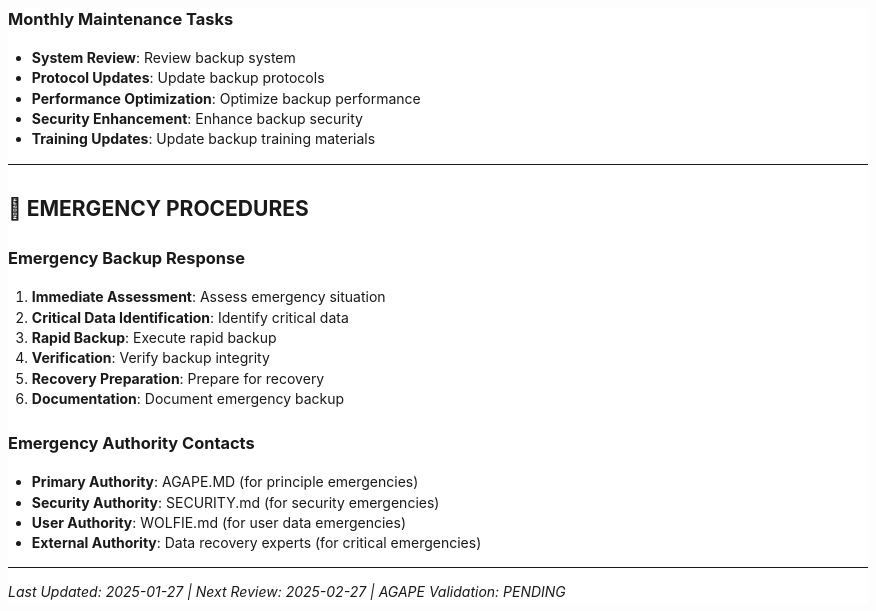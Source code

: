 ### Monthly Maintenance Tasks
- **System Review**: Review backup system
- **Protocol Updates**: Update backup protocols
- **Performance Optimization**: Optimize backup performance
- **Security Enhancement**: Enhance backup security
- **Training Updates**: Update backup training materials

---

## 🚨 EMERGENCY PROCEDURES

### Emergency Backup Response
1. **Immediate Assessment**: Assess emergency situation
2. **Critical Data Identification**: Identify critical data
3. **Rapid Backup**: Execute rapid backup
4. **Verification**: Verify backup integrity
5. **Recovery Preparation**: Prepare for recovery
6. **Documentation**: Document emergency backup

### Emergency Authority Contacts
- **Primary Authority**: AGAPE.MD (for principle emergencies)
- **Security Authority**: SECURITY.md (for security emergencies)
- **User Authority**: WOLFIE.md (for user data emergencies)
- **External Authority**: Data recovery experts (for critical emergencies)

---

*Last Updated: 2025-01-27 | Next Review: 2025-02-27 | AGAPE Validation: PENDING*
